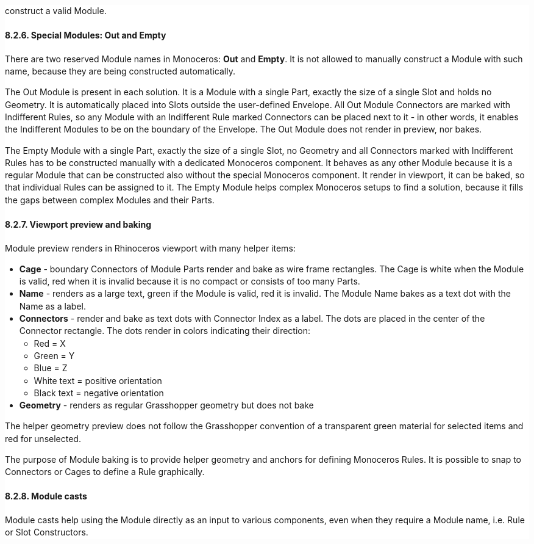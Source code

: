   construct a valid Module.

#### 8.2.6. Special Modules: Out and Empty

There are two reserved Module names in Monoceros: **Out** and **Empty**. It is
not allowed to manually construct a Module with such name, because they are
being constructed automatically.

The Out Module is present in each solution. It is a Module with a single Part,
exactly the size of a single Slot and holds no Geometry. It is automatically
placed into Slots outside the user-defined Envelope. All Out Module Connectors
are marked with Indifferent Rules, so any Module with an Indifferent Rule marked
Connectors can be placed next to it - in other words, it enables the Indifferent
Modules to be on the boundary of the Envelope. The Out Module does not render in
preview, nor bakes.

The Empty Module with a single Part, exactly the size of a single Slot, no
Geometry and all Connectors marked with Indifferent Rules has to be constructed
manually with a dedicated Monoceros component. It behaves as any other Module
because it is a regular Module that can be constructed also without the special
Monoceros component. It render in viewport, it can be baked, so that individual
Rules can be assigned to it. The Empty Module helps complex Monoceros setups to
find a solution, because it fills the gaps between complex Modules and their
Parts.

#### 8.2.7. Viewport preview and baking

Module preview renders in Rhinoceros viewport with many helper items:

- **Cage** - boundary Connectors of Module Parts render and bake as wire frame
  rectangles. The Cage is white when the Module is valid, red when it is invalid
  because it is no compact or consists of too many Parts.
- **Name** - renders as a large text, green if the Module is valid, red it is
  invalid. The Module Name bakes as a text dot with the Name as a label.
- **Connectors** - render and bake as text dots with Connector Index as a label.
  The dots are placed in the center of the Connector rectangle. The dots render
  in colors indicating their direction:
  - Red = X
  - Green = Y
  - Blue = Z
  - White text = positive orientation
  - Black text = negative orientation
- **Geometry** - renders as regular Grasshopper geometry but does not bake

The helper geometry preview does not follow the Grasshopper convention of a
transparent green material for selected items and red for unselected.

The purpose of Module baking is to provide helper geometry and anchors for
defining Monoceros Rules. It is possible to snap to Connectors or Cages to
define a Rule graphically.

#### 8.2.8. Module casts

Module casts help using the Module directly as an input to various components,
even when they require a Module name, i.e. Rule or Slot Constructors.

